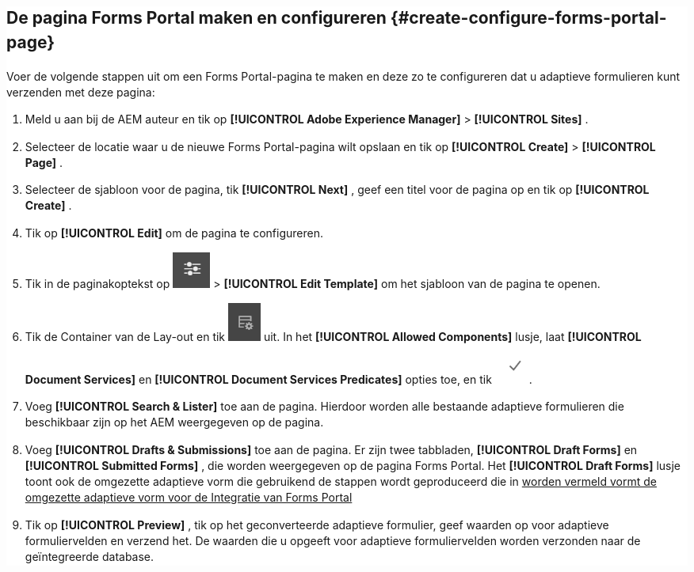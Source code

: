 ## De pagina Forms Portal maken en configureren {#create-configure-forms-portal-page}

Voer de volgende stappen uit om een Forms Portal-pagina te maken en deze zo te configureren dat u adaptieve formulieren kunt verzenden met deze pagina:

1. Meld u aan bij de AEM auteur en tik op **[!UICONTROL Adobe Experience Manager]** > **[!UICONTROL Sites]** .
1. Selecteer de locatie waar u de nieuwe Forms Portal-pagina wilt opslaan en tik op **[!UICONTROL Create]** > **[!UICONTROL Page]** .
1. Selecteer de sjabloon voor de pagina, tik **[!UICONTROL Next]** , geef een titel voor de pagina op en tik op **[!UICONTROL Create]** .
1. Tik op **[!UICONTROL Edit]** om de pagina te configureren.
1. Tik in de paginakoptekst op ![ Bewerk sjabloon ](assets/edit_template_sites.png) > **[!UICONTROL Edit Template]** om het sjabloon van de pagina te openen.
1. Tik de Container van de Lay-out en tik ![ geef malplaatjebeleid ](assets/edit_template_policy.png) uit. In het **[!UICONTROL Allowed Components]** lusje, laat **[!UICONTROL Document Services]** en **[!UICONTROL Document Services Predicates]** opties toe, en tik ![ sparen malplaatjebeleid ](assets/edit_template_done.png).
1. Voeg **[!UICONTROL Search & Lister]** toe aan de pagina. Hierdoor worden alle bestaande adaptieve formulieren die beschikbaar zijn op het AEM weergegeven op de pagina.
1. Voeg **[!UICONTROL Drafts & Submissions]** toe aan de pagina. Er zijn twee tabbladen, **[!UICONTROL Draft Forms]** en **[!UICONTROL Submitted Forms]** , die worden weergegeven op de pagina Forms Portal. Het **[!UICONTROL Draft Forms]** lusje toont ook de omgezette adaptieve vorm die gebruikend de stappen wordt geproduceerd die in [ worden vermeld vormt de omgezette adaptieve vorm voor de Integratie van Forms Portal ](#configure-converted-adaptive-form-for-forms-portal-integration)

1. Tik op **[!UICONTROL Preview]** , tik op het geconverteerde adaptieve formulier, geef waarden op voor adaptieve formuliervelden en verzend het. De waarden die u opgeeft voor adaptieve formuliervelden worden verzonden naar de geïntegreerde database.

